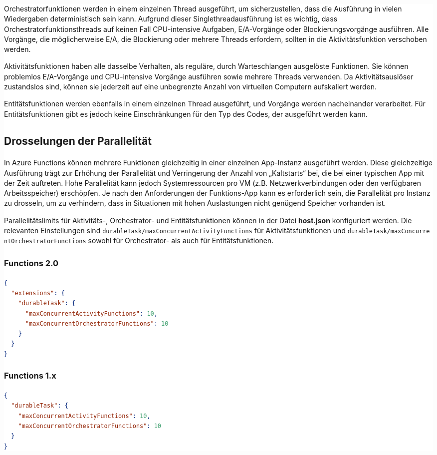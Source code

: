 Orchestratorfunktionen werden in einem einzelnen Thread ausgeführt, um sicherzustellen, dass die Ausführung in vielen Wiedergaben deterministisch sein kann. Aufgrund dieser Singlethreadausführung ist es wichtig, dass Orchestratorfunktionsthreads auf keinen Fall CPU-intensive Aufgaben, E/A-Vorgänge oder Blockierungsvorgänge ausführen. Alle Vorgänge, die möglicherweise E/A, die Blockierung oder mehrere Threads erfordern, sollten in die Aktivitätsfunktion verschoben werden.

Aktivitätsfunktionen haben alle dasselbe Verhalten, als reguläre, durch Warteschlangen ausgelöste Funktionen. Sie können problemlos E/A-Vorgänge und CPU-intensive Vorgänge ausführen sowie mehrere Threads verwenden. Da Aktivitätsauslöser zustandslos sind, können sie jederzeit auf eine unbegrenzte Anzahl von virtuellen Computern aufskaliert werden.

Entitätsfunktionen werden ebenfalls in einem einzelnen Thread ausgeführt, und Vorgänge werden nacheinander verarbeitet. Für Entitätsfunktionen gibt es jedoch keine Einschränkungen für den Typ des Codes, der ausgeführt werden kann.

## <a name="concurrency-throttles"></a>Drosselungen der Parallelität

In Azure Functions können mehrere Funktionen gleichzeitig in einer einzelnen App-Instanz ausgeführt werden. Diese gleichzeitige Ausführung trägt zur Erhöhung der Parallelität und Verringerung der Anzahl von „Kaltstarts“ bei, die bei einer typischen App mit der Zeit auftreten. Hohe Parallelität kann jedoch Systemressourcen pro VM (z.B. Netzwerkverbindungen oder den verfügbaren Arbeitsspeicher) erschöpfen. Je nach den Anforderungen der Funktions-App kann es erforderlich sein, die Parallelität pro Instanz zu drosseln, um zu verhindern, dass in Situationen mit hohen Auslastungen nicht genügend Speicher vorhanden ist.

Parallelitätslimits für Aktivitäts-, Orchestrator- und Entitätsfunktionen können in der Datei **host.json** konfiguriert werden. Die relevanten Einstellungen sind `durableTask/maxConcurrentActivityFunctions` für Aktivitätsfunktionen und `durableTask/maxConcurrentOrchestratorFunctions` sowohl für Orchestrator- als auch für Entitätsfunktionen.

### <a name="functions-20"></a>Functions 2.0

```json
{
  "extensions": {
    "durableTask": {
      "maxConcurrentActivityFunctions": 10,
      "maxConcurrentOrchestratorFunctions": 10
    }
  }
}
```

### <a name="functions-1x"></a>Functions 1.x

```json
{
  "durableTask": {
    "maxConcurrentActivityFunctions": 10,
    "maxConcurrentOrchestratorFunctions": 10
  }
}
```
